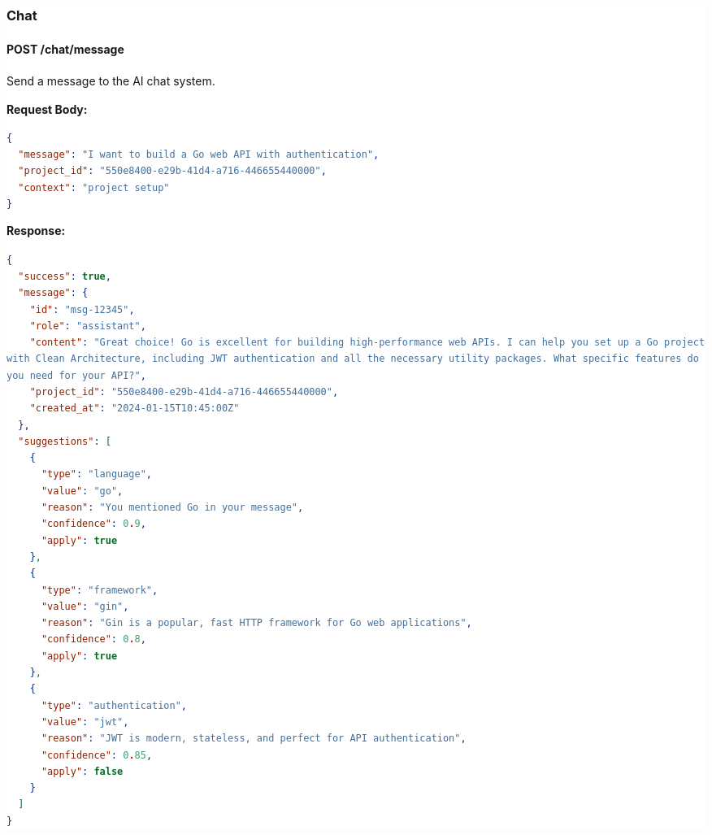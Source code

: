 
### Chat

#### POST /chat/message
Send a message to the AI chat system.

**Request Body:**
```json
{
  "message": "I want to build a Go web API with authentication",
  "project_id": "550e8400-e29b-41d4-a716-446655440000",
  "context": "project setup"
}
```

**Response:**
```json
{
  "success": true,
  "message": {
    "id": "msg-12345",
    "role": "assistant",
    "content": "Great choice! Go is excellent for building high-performance web APIs. I can help you set up a Go project with Clean Architecture, including JWT authentication and all the necessary utility packages. What specific features do you need for your API?",
    "project_id": "550e8400-e29b-41d4-a716-446655440000",
    "created_at": "2024-01-15T10:45:00Z"
  },
  "suggestions": [
    {
      "type": "language",
      "value": "go",
      "reason": "You mentioned Go in your message",
      "confidence": 0.9,
      "apply": true
    },
    {
      "type": "framework",
      "value": "gin",
      "reason": "Gin is a popular, fast HTTP framework for Go web applications",
      "confidence": 0.8,
      "apply": true
    },
    {
      "type": "authentication",
      "value": "jwt",
      "reason": "JWT is modern, stateless, and perfect for API authentication",
      "confidence": 0.85,
      "apply": false
    }
  ]
}
```
